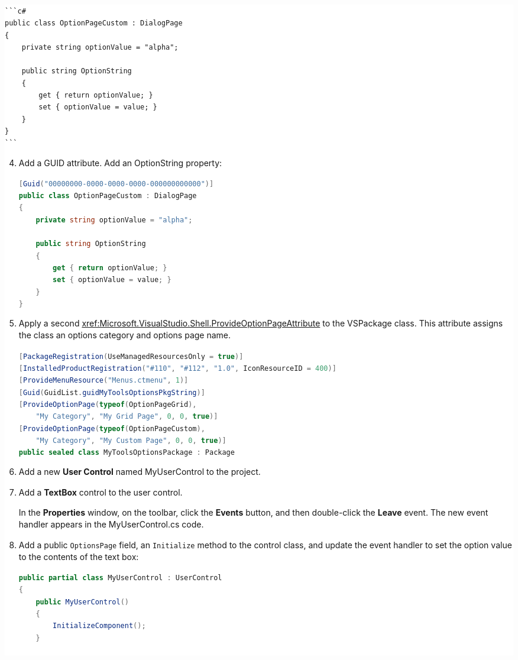     ```c#  
    public class OptionPageCustom : DialogPage  
    {  
        private string optionValue = "alpha";  
  
        public string OptionString  
        {  
            get { return optionValue; }  
            set { optionValue = value; }  
        }  
    }  
    ```  
  
4.  Add a GUID attribute. Add an OptionString property:  
  
    ```c#  
    [Guid("00000000-0000-0000-0000-000000000000")]  
    public class OptionPageCustom : DialogPage  
    {  
        private string optionValue = "alpha";  
  
        public string OptionString  
        {  
            get { return optionValue; }  
            set { optionValue = value; }  
        }  
    }  
    ```  
  
5.  Apply a second <xref:Microsoft.VisualStudio.Shell.ProvideOptionPageAttribute> to the VSPackage class. This attribute assigns the class an options category and options page name.  
  
    ```c#  
    [PackageRegistration(UseManagedResourcesOnly = true)]  
    [InstalledProductRegistration("#110", "#112", "1.0", IconResourceID = 400)]  
    [ProvideMenuResource("Menus.ctmenu", 1)]  
    [Guid(GuidList.guidMyToolsOptionsPkgString)]  
    [ProvideOptionPage(typeof(OptionPageGrid),  
        "My Category", "My Grid Page", 0, 0, true)]  
    [ProvideOptionPage(typeof(OptionPageCustom),  
        "My Category", "My Custom Page", 0, 0, true)]  
    public sealed class MyToolsOptionsPackage : Package  
    ```  
  
6.  Add a new **User Control** named MyUserControl to the project.  
  
7.  Add a **TextBox** control to the user control.  
  
     In the **Properties** window, on the toolbar, click the **Events** button, and then double-click the **Leave** event. The new event handler appears in the MyUserControl.cs code.  
  
8.  Add a public `OptionsPage` field, an `Initialize` method to the control class, and update the event handler to set the option value to the contents of the text box:  
  
    ```c#  
    public partial class MyUserControl : UserControl  
    {  
        public MyUserControl()  
        {  
            InitializeComponent();  
        }  
  